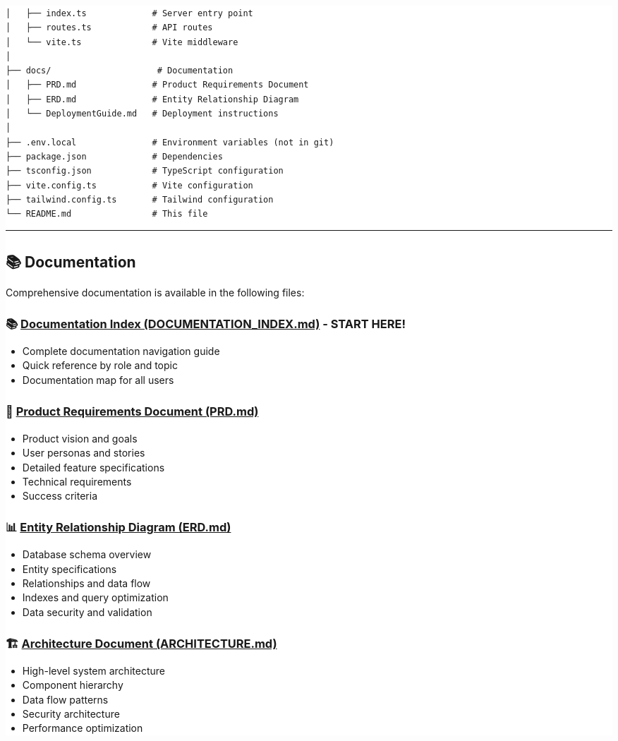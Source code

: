 ```
│   ├── index.ts             # Server entry point
│   ├── routes.ts            # API routes
│   └── vite.ts              # Vite middleware
│
├── docs/                     # Documentation
│   ├── PRD.md               # Product Requirements Document
│   ├── ERD.md               # Entity Relationship Diagram
│   └── DeploymentGuide.md   # Deployment instructions
│
├── .env.local               # Environment variables (not in git)
├── package.json             # Dependencies
├── tsconfig.json            # TypeScript configuration
├── vite.config.ts           # Vite configuration
├── tailwind.config.ts       # Tailwind configuration
└── README.md                # This file
```

---

## 📚 Documentation

Comprehensive documentation is available in the following files:

### 📚 [Documentation Index (DOCUMENTATION_INDEX.md)](./DOCUMENTATION_INDEX.md) - **START HERE!**
- Complete documentation navigation guide
- Quick reference by role and topic
- Documentation map for all users

### 📄 [Product Requirements Document (PRD.md)](./PRD.md)
- Product vision and goals
- User personas and stories
- Detailed feature specifications
- Technical requirements
- Success criteria

### 📊 [Entity Relationship Diagram (ERD.md)](./ERD.md)
- Database schema overview
- Entity specifications
- Relationships and data flow
- Indexes and query optimization
- Data security and validation

### 🏗️ [Architecture Document (ARCHITECTURE.md)](./ARCHITECTURE.md)
- High-level system architecture
- Component hierarchy
- Data flow patterns
- Security architecture
- Performance optimization
